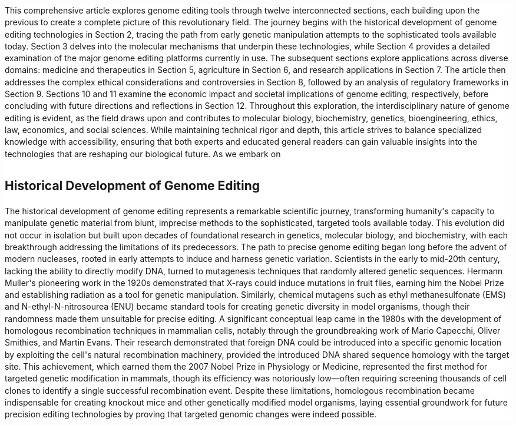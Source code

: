 This comprehensive article explores genome editing tools through twelve interconnected sections, each building upon the previous to create a complete picture of this revolutionary field. The journey begins with the historical development of genome editing technologies in Section 2, tracing the path from early genetic manipulation attempts to the sophisticated tools available today. Section 3 delves into the molecular mechanisms that underpin these technologies, while Section 4 provides a detailed examination of the major genome editing platforms currently in use. The subsequent sections explore applications across diverse domains: medicine and therapeutics in Section 5, agriculture in Section 6, and research applications in Section 7. The article then addresses the complex ethical considerations and controversies in Section 8, followed by an analysis of regulatory frameworks in Section 9. Sections 10 and 11 examine the economic impact and societal implications of genome editing, respectively, before concluding with future directions and reflections in Section 12. Throughout this exploration, the interdisciplinary nature of genome editing is evident, as the field draws upon and contributes to molecular biology, biochemistry, genetics, bioengineering, ethics, law, economics, and social sciences. While maintaining technical rigor and depth, this article strives to balance specialized knowledge with accessibility, ensuring that both experts and educated general readers can gain valuable insights into the technologies that are reshaping our biological future. As we embark on

## Historical Development of Genome Editing

The historical development of genome editing represents a remarkable scientific journey, transforming humanity's capacity to manipulate genetic material from blunt, imprecise methods to the sophisticated, targeted tools available today. This evolution did not occur in isolation but built upon decades of foundational research in genetics, molecular biology, and biochemistry, with each breakthrough addressing the limitations of its predecessors. The path to precise genome editing began long before the advent of modern nucleases, rooted in early attempts to induce and harness genetic variation. Scientists in the early to mid-20th century, lacking the ability to directly modify DNA, turned to mutagenesis techniques that randomly altered genetic sequences. Hermann Muller's pioneering work in the 1920s demonstrated that X-rays could induce mutations in fruit flies, earning him the Nobel Prize and establishing radiation as a tool for genetic manipulation. Similarly, chemical mutagens such as ethyl methanesulfonate (EMS) and N-ethyl-N-nitrosourea (ENU) became standard tools for creating genetic diversity in model organisms, though their randomness made them unsuitable for precise editing. A significant conceptual leap came in the 1980s with the development of homologous recombination techniques in mammalian cells, notably through the groundbreaking work of Mario Capecchi, Oliver Smithies, and Martin Evans. Their research demonstrated that foreign DNA could be introduced into a specific genomic location by exploiting the cell's natural recombination machinery, provided the introduced DNA shared sequence homology with the target site. This achievement, which earned them the 2007 Nobel Prize in Physiology or Medicine, represented the first method for targeted genetic modification in mammals, though its efficiency was notoriously low—often requiring screening thousands of cell clones to identify a single successful recombination event. Despite these limitations, homologous recombination became indispensable for creating knockout mice and other genetically modified model organisms, laying essential groundwork for future precision editing technologies by proving that targeted genomic changes were indeed possible.
